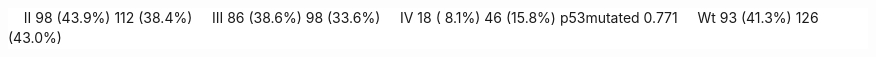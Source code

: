 <td>
</td>
</tr>
<tr>
<td>
    II
</td>
<td>
98 (43.9%)
</td>
<td>
112 (38.4%)
</td>
<td>
</td>
</tr>
<tr>
<td>
    III
</td>
<td>
86 (38.6%)
</td>
<td>
98 (33.6%)
</td>
<td>
</td>
</tr>
<tr>
<td>
    IV
</td>
<td>
18 ( 8.1%)
</td>
<td>
46 (15.8%)
</td>
<td>
</td>
</tr>
<tr>
<td>
p53mutated
</td>
<td>
</td>
<td>
</td>
<td>
0.771
</td>
</tr>
<tr>
<td>
    Wt
</td>
<td>
93 (41.3%)
</td>
<td>
126 (43.0%)
</td>